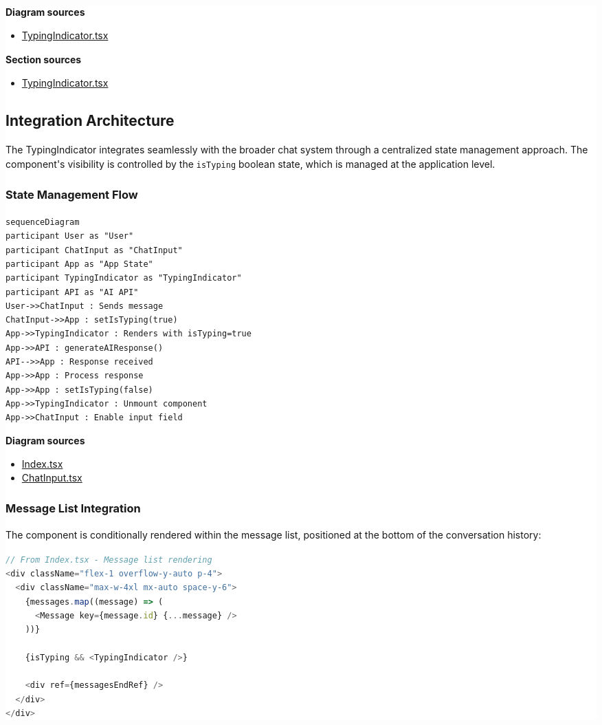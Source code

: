 **Diagram sources**
- [TypingIndicator.tsx](file://vaas-ui/src/components/TypingIndicator.tsx#L3-L18)

**Section sources**
- [TypingIndicator.tsx](file://vaas-ui/src/components/TypingIndicator.tsx#L1-L21)

## Integration Architecture

The TypingIndicator integrates seamlessly with the broader chat system through a centralized state management approach. The component's visibility is controlled by the `isTyping` boolean state, which is managed at the application level.

### State Management Flow

```mermaid
sequenceDiagram
participant User as "User"
participant ChatInput as "ChatInput"
participant App as "App State"
participant TypingIndicator as "TypingIndicator"
participant API as "AI API"
User->>ChatInput : Sends message
ChatInput->>App : setIsTyping(true)
App->>TypingIndicator : Renders with isTyping=true
App->>API : generateAIResponse()
API-->>App : Response received
App->>App : Process response
App->>App : setIsTyping(false)
App->>TypingIndicator : Unmount component
App->>ChatInput : Enable input field
```

**Diagram sources**
- [Index.tsx](file://vaas-ui/src/pages/Index.tsx#L180-L210)
- [ChatInput.tsx](file://vaas-ui/src/components/ChatInput.tsx#L40-L50)

### Message List Integration

The component is conditionally rendered within the message list, positioned at the bottom of the conversation history:

```typescript
// From Index.tsx - Message list rendering
<div className="flex-1 overflow-y-auto p-4">
  <div className="max-w-4xl mx-auto space-y-6">
    {messages.map((message) => (
      <Message key={message.id} {...message} />
    ))}
    
    {isTyping && <TypingIndicator />}
    
    <div ref={messagesEndRef} />
  </div>
</div>
```

